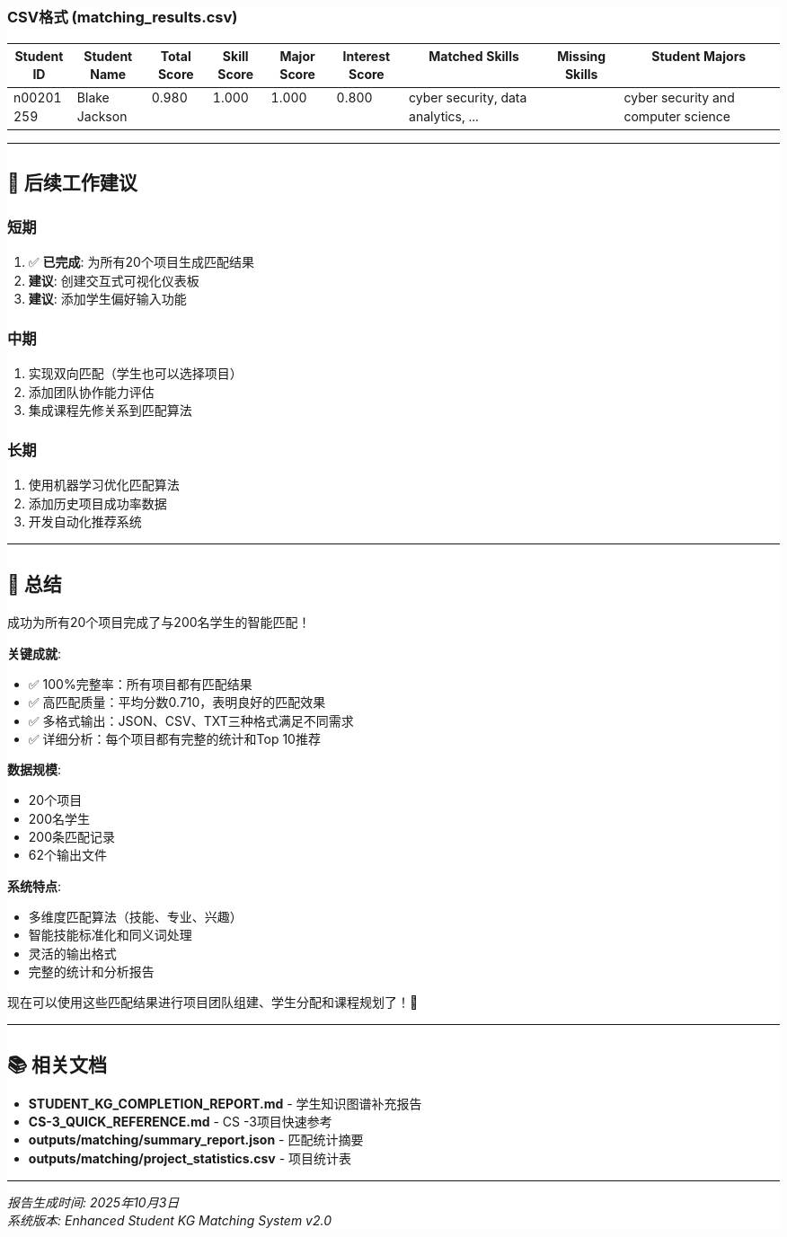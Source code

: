 ### CSV格式 (matching_results.csv)

| Student ID | Student Name | Total Score | Skill Score | Major Score | Interest Score | Matched Skills | Missing Skills | Student Majors |
|-----------|-------------|-------------|-------------|-------------|----------------|----------------|----------------|----------------|
| n00201259 | Blake Jackson | 0.980 | 1.000 | 1.000 | 0.800 | cyber security, data analytics, ... | | cyber security and computer science |

---

## 🔄 后续工作建议

### 短期
1. ✅ **已完成**: 为所有20个项目生成匹配结果
2. **建议**: 创建交互式可视化仪表板
3. **建议**: 添加学生偏好输入功能

### 中期
1. 实现双向匹配（学生也可以选择项目）
2. 添加团队协作能力评估
3. 集成课程先修关系到匹配算法

### 长期
1. 使用机器学习优化匹配算法
2. 添加历史项目成功率数据
3. 开发自动化推荐系统

---

## 🎉 总结

成功为所有20个项目完成了与200名学生的智能匹配！

**关键成就**:
- ✅ 100%完整率：所有项目都有匹配结果
- ✅ 高匹配质量：平均分数0.710，表明良好的匹配效果
- ✅ 多格式输出：JSON、CSV、TXT三种格式满足不同需求
- ✅ 详细分析：每个项目都有完整的统计和Top 10推荐

**数据规模**:
- 20个项目
- 200名学生
- 200条匹配记录
- 62个输出文件

**系统特点**:
- 多维度匹配算法（技能、专业、兴趣）
- 智能技能标准化和同义词处理
- 灵活的输出格式
- 完整的统计和分析报告

现在可以使用这些匹配结果进行项目团队组建、学生分配和课程规划了！🚀

---

## 📚 相关文档

- **STUDENT_KG_COMPLETION_REPORT.md** - 学生知识图谱补充报告
- **CS-3_QUICK_REFERENCE.md** - CS -3项目快速参考
- **outputs/matching/summary_report.json** - 匹配统计摘要
- **outputs/matching/project_statistics.csv** - 项目统计表

---

*报告生成时间: 2025年10月3日*  
*系统版本: Enhanced Student KG Matching System v2.0*

